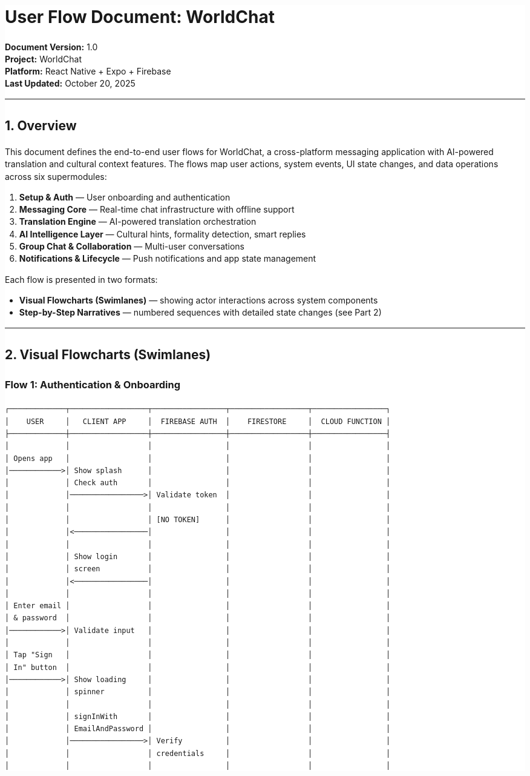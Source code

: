# User Flow Document: WorldChat

**Document Version:** 1.0  
**Project:** WorldChat  
**Platform:** React Native + Expo + Firebase  
**Last Updated:** October 20, 2025

---

## 1. Overview

This document defines the end-to-end user flows for WorldChat, a cross-platform messaging application with AI-powered translation and cultural context features. The flows map user actions, system events, UI state changes, and data operations across six supermodules:

1. **Setup & Auth** — User onboarding and authentication
2. **Messaging Core** — Real-time chat infrastructure with offline support
3. **Translation Engine** — AI-powered translation orchestration
4. **AI Intelligence Layer** — Cultural hints, formality detection, smart replies
5. **Group Chat & Collaboration** — Multi-user conversations
6. **Notifications & Lifecycle** — Push notifications and app state management

Each flow is presented in two formats:
- **Visual Flowcharts (Swimlanes)** — showing actor interactions across system components
- **Step-by-Step Narratives** — numbered sequences with detailed state changes (see Part 2)

---

## 2. Visual Flowcharts (Swimlanes)

### Flow 1: Authentication & Onboarding

```
┌─────────────┬──────────────────┬─────────────────┬──────────────────┬─────────────────┐
│    USER     │   CLIENT APP     │  FIREBASE AUTH  │    FIRESTORE     │  CLOUD FUNCTION │
├─────────────┼──────────────────┼─────────────────┼──────────────────┼─────────────────┤
│             │                  │                 │                  │                 │
│ Opens app   │                  │                 │                  │                 │
│────────────>│ Show splash      │                 │                  │                 │
│             │ Check auth       │                 │                  │                 │
│             │─────────────────>│ Validate token  │                  │                 │
│             │                  │                 │                  │                 │
│             │                  │ [NO TOKEN]      │                  │                 │
│             │<─────────────────│                 │                  │                 │
│             │                  │                 │                  │                 │
│             │ Show login       │                 │                  │                 │
│             │ screen           │                 │                  │                 │
│             │<─────────────────│                 │                  │                 │
│             │                  │                 │                  │                 │
│ Enter email │                  │                 │                  │                 │
│ & password  │                  │                 │                  │                 │
│────────────>│ Validate input   │                 │                  │                 │
│             │                  │                 │                  │                 │
│ Tap "Sign   │                  │                 │                  │                 │
│ In" button  │                  │                 │                  │                 │
│────────────>│ Show loading     │                 │                  │                 │
│             │ spinner          │                 │                  │                 │
│             │                  │                 │                  │                 │
│             │ signInWith       │                 │                  │                 │
│             │ EmailAndPassword │                 │                  │                 │
│             │─────────────────>│ Verify          │                  │                 │
│             │                  │ credentials     │                  │                 │
│             │                  │                 │                  │                 │
```
